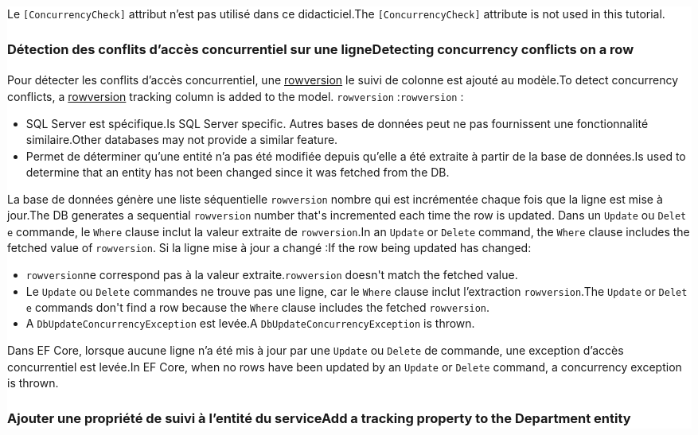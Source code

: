 <span data-ttu-id="0dee2-158">Le `[ConcurrencyCheck]` attribut n’est pas utilisé dans ce didacticiel.</span><span class="sxs-lookup"><span data-stu-id="0dee2-158">The `[ConcurrencyCheck]` attribute is not used in this tutorial.</span></span>

### <a name="detecting-concurrency-conflicts-on-a-row"></a><span data-ttu-id="0dee2-159">Détection des conflits d’accès concurrentiel sur une ligne</span><span class="sxs-lookup"><span data-stu-id="0dee2-159">Detecting concurrency conflicts on a row</span></span>

<span data-ttu-id="0dee2-160">Pour détecter les conflits d’accès concurrentiel, une [rowversion](https://docs.microsoft.com/sql/t-sql/data-types/rowversion-transact-sql) le suivi de colonne est ajouté au modèle.</span><span class="sxs-lookup"><span data-stu-id="0dee2-160">To detect concurrency conflicts, a [rowversion](https://docs.microsoft.com/sql/t-sql/data-types/rowversion-transact-sql) tracking column is added to the model.</span></span>  <span data-ttu-id="0dee2-161">`rowversion` :</span><span class="sxs-lookup"><span data-stu-id="0dee2-161">`rowversion` :</span></span>

* <span data-ttu-id="0dee2-162">SQL Server est spécifique.</span><span class="sxs-lookup"><span data-stu-id="0dee2-162">Is SQL Server specific.</span></span> <span data-ttu-id="0dee2-163">Autres bases de données peut ne pas fournissent une fonctionnalité similaire.</span><span class="sxs-lookup"><span data-stu-id="0dee2-163">Other databases may not provide a similar feature.</span></span>
* <span data-ttu-id="0dee2-164">Permet de déterminer qu’une entité n’a pas été modifiée depuis qu’elle a été extraite à partir de la base de données.</span><span class="sxs-lookup"><span data-stu-id="0dee2-164">Is used to determine that an entity has not been changed since it was fetched from the DB.</span></span> 

<span data-ttu-id="0dee2-165">La base de données génère une liste séquentielle `rowversion` nombre qui est incrémentée chaque fois que la ligne est mise à jour.</span><span class="sxs-lookup"><span data-stu-id="0dee2-165">The DB generates a sequential `rowversion` number that's incremented each time the row is updated.</span></span> <span data-ttu-id="0dee2-166">Dans un `Update` ou `Delete` commande, le `Where` clause inclut la valeur extraite de `rowversion`.</span><span class="sxs-lookup"><span data-stu-id="0dee2-166">In an `Update` or `Delete` command, the `Where` clause includes the fetched value of `rowversion`.</span></span> <span data-ttu-id="0dee2-167">Si la ligne mise à jour a changé :</span><span class="sxs-lookup"><span data-stu-id="0dee2-167">If the row being updated has changed:</span></span>

 * <span data-ttu-id="0dee2-168">`rowversion`ne correspond pas à la valeur extraite.</span><span class="sxs-lookup"><span data-stu-id="0dee2-168">`rowversion` doesn't match the fetched value.</span></span>
 * <span data-ttu-id="0dee2-169">Le `Update` ou `Delete` commandes ne trouve pas une ligne, car le `Where` clause inclut l’extraction `rowversion`.</span><span class="sxs-lookup"><span data-stu-id="0dee2-169">The `Update` or `Delete` commands don't find a row because the `Where` clause includes the fetched `rowversion`.</span></span>
 * <span data-ttu-id="0dee2-170">A `DbUpdateConcurrencyException` est levée.</span><span class="sxs-lookup"><span data-stu-id="0dee2-170">A `DbUpdateConcurrencyException` is thrown.</span></span>

<span data-ttu-id="0dee2-171">Dans EF Core, lorsque aucune ligne n’a été mis à jour par une `Update` ou `Delete` de commande, une exception d’accès concurrentiel est levée.</span><span class="sxs-lookup"><span data-stu-id="0dee2-171">In EF Core, when no rows have been updated by an `Update` or `Delete` command, a concurrency exception is thrown.</span></span>

### <a name="add-a-tracking-property-to-the-department-entity"></a><span data-ttu-id="0dee2-172">Ajouter une propriété de suivi à l’entité du service</span><span class="sxs-lookup"><span data-stu-id="0dee2-172">Add a tracking property to the Department entity</span></span>
